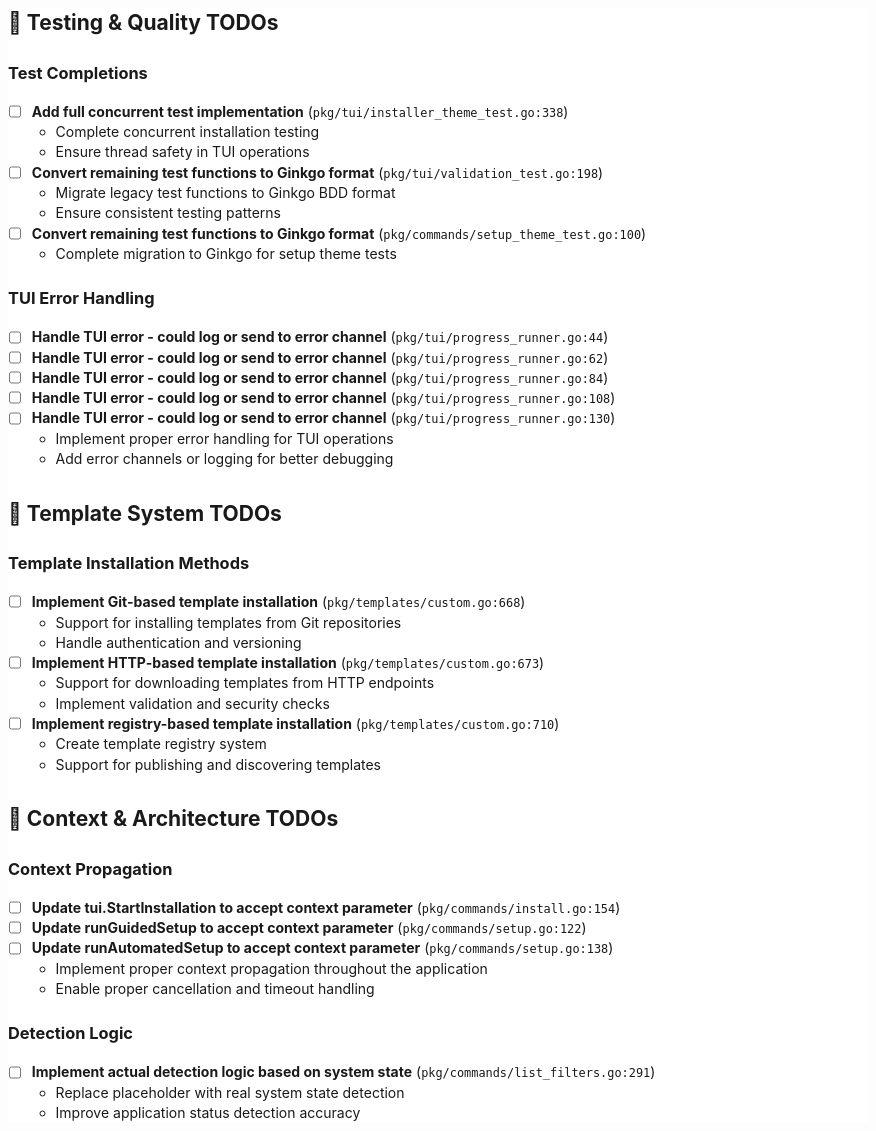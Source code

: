 ## 🧪 Testing & Quality TODOs

### Test Completions
- [ ] **Add full concurrent test implementation** (`pkg/tui/installer_theme_test.go:338`)
  - Complete concurrent installation testing
  - Ensure thread safety in TUI operations
- [ ] **Convert remaining test functions to Ginkgo format** (`pkg/tui/validation_test.go:198`)
  - Migrate legacy test functions to Ginkgo BDD format
  - Ensure consistent testing patterns
- [ ] **Convert remaining test functions to Ginkgo format** (`pkg/commands/setup_theme_test.go:100`)
  - Complete migration to Ginkgo for setup theme tests

### TUI Error Handling
- [ ] **Handle TUI error - could log or send to error channel** (`pkg/tui/progress_runner.go:44`)
- [ ] **Handle TUI error - could log or send to error channel** (`pkg/tui/progress_runner.go:62`)
- [ ] **Handle TUI error - could log or send to error channel** (`pkg/tui/progress_runner.go:84`)
- [ ] **Handle TUI error - could log or send to error channel** (`pkg/tui/progress_runner.go:108`)
- [ ] **Handle TUI error - could log or send to error channel** (`pkg/tui/progress_runner.go:130`)
  - Implement proper error handling for TUI operations
  - Add error channels or logging for better debugging

## 🔌 Template System TODOs

### Template Installation Methods
- [ ] **Implement Git-based template installation** (`pkg/templates/custom.go:668`)
  - Support for installing templates from Git repositories
  - Handle authentication and versioning
- [ ] **Implement HTTP-based template installation** (`pkg/templates/custom.go:673`)
  - Support for downloading templates from HTTP endpoints
  - Implement validation and security checks
- [ ] **Implement registry-based template installation** (`pkg/templates/custom.go:710`)
  - Create template registry system
  - Support for publishing and discovering templates

## 🔄 Context & Architecture TODOs

### Context Propagation
- [ ] **Update tui.StartInstallation to accept context parameter** (`pkg/commands/install.go:154`)
- [ ] **Update runGuidedSetup to accept context parameter** (`pkg/commands/setup.go:122`)
- [ ] **Update runAutomatedSetup to accept context parameter** (`pkg/commands/setup.go:138`)
  - Implement proper context propagation throughout the application
  - Enable proper cancellation and timeout handling

### Detection Logic
- [ ] **Implement actual detection logic based on system state** (`pkg/commands/list_filters.go:291`)
  - Replace placeholder with real system state detection
  - Improve application status detection accuracy
